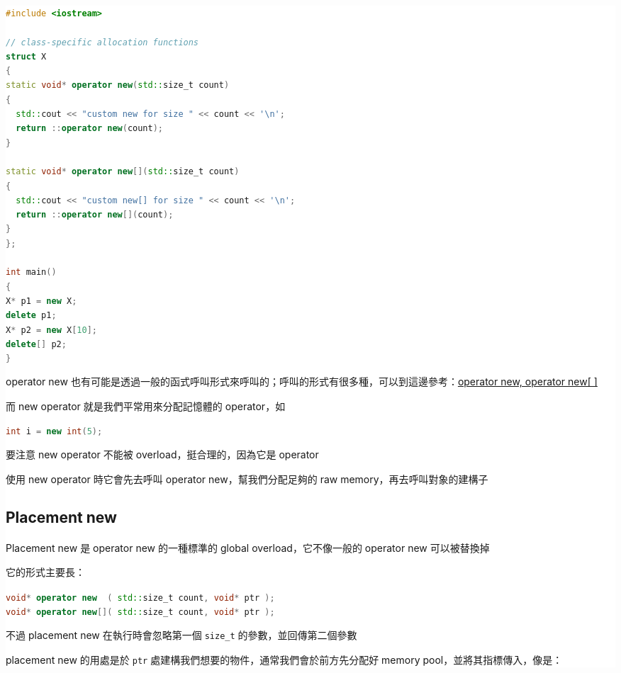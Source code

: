   ```cpp
#include <iostream>

// class-specific allocation functions
struct X
{
  static void* operator new(std::size_t count)
  {
    std::cout << "custom new for size " << count << '\n';
    return ::operator new(count);
  }

  static void* operator new[](std::size_t count)
  {
    std::cout << "custom new[] for size " << count << '\n';
    return ::operator new[](count);
  }
};

int main()
{
  X* p1 = new X;
  delete p1;
  X* p2 = new X[10];
  delete[] p2;
}
```

operator new 也有可能是透過一般的函式呼叫形式來呼叫的；呼叫的形式有很多種，可以到這邊參考：[operator new, operator new[ ]](https://en.cppreference.com/w/cpp/memory/new/operator_new)

而 new operator 就是我們平常用來分配記憶體的 operator，如

```cpp
int i = new int(5);
```

要注意 new operator 不能被 overload，挺合理的，因為它是 operator

使用 new operator 時它會先去<span class = "yellow">呼叫 operator new</span>，幫我們分配足夠的 raw memory，再去<span class = "yellow">呼叫對象的建構子</span>

## Placement new

Placement new 是 operator new 的一種標準的 global overload，它不像一般的 operator new 可以被替換掉

它的形式主要長：

```cpp
void* operator new  ( std::size_t count, void* ptr );
void* operator new[]( std::size_t count, void* ptr );
```

不過 placement new 在執行時會忽略第一個 `size_t` 的參數，並回傳第二個參數

placement new 的用處是於 `ptr` 處建構我們想要的物件，通常我們會於前方先分配好 memory pool，並將其指標傳入，像是：
